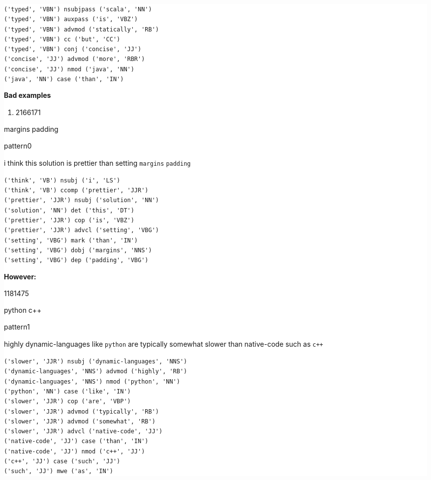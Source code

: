 ```
('typed', 'VBN') nsubjpass ('scala', 'NN')
('typed', 'VBN') auxpass ('is', 'VBZ')
('typed', 'VBN') advmod ('statically', 'RB')
('typed', 'VBN') cc ('but', 'CC')
('typed', 'VBN') conj ('concise', 'JJ')
('concise', 'JJ') advmod ('more', 'RBR')
('concise', 'JJ') nmod ('java', 'NN')
('java', 'NN') case ('than', 'IN')
```

**Bad examples**

1. 2166171

margins 	padding

pattern0


i think this solution is prettier than setting `margins` `padding`

```
('think', 'VB') nsubj ('i', 'LS')
('think', 'VB') ccomp ('prettier', 'JJR')
('prettier', 'JJR') nsubj ('solution', 'NN')
('solution', 'NN') det ('this', 'DT')
('prettier', 'JJR') cop ('is', 'VBZ')
('prettier', 'JJR') advcl ('setting', 'VBG')
('setting', 'VBG') mark ('than', 'IN')
('setting', 'VBG') dobj ('margins', 'NNS')
('setting', 'VBG') dep ('padding', 'VBG')
```

**However:**

1181475

python c++


pattern1


highly dynamic-languages like `python` are typically somewhat slower than native-code such as `c++`

```
('slower', 'JJR') nsubj ('dynamic-languages', 'NNS')
('dynamic-languages', 'NNS') advmod ('highly', 'RB')
('dynamic-languages', 'NNS') nmod ('python', 'NN')
('python', 'NN') case ('like', 'IN')
('slower', 'JJR') cop ('are', 'VBP')
('slower', 'JJR') advmod ('typically', 'RB')
('slower', 'JJR') advmod ('somewhat', 'RB')
('slower', 'JJR') advcl ('native-code', 'JJ')
('native-code', 'JJ') case ('than', 'IN')
('native-code', 'JJ') nmod ('c++', 'JJ')
('c++', 'JJ') case ('such', 'JJ')
('such', 'JJ') mwe ('as', 'IN')
```

